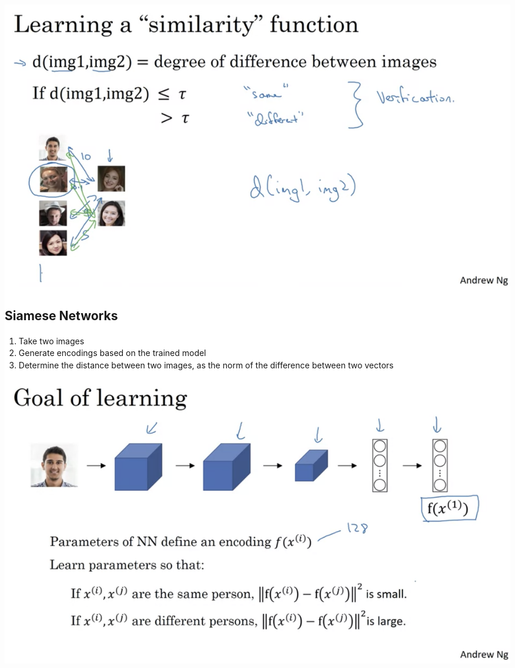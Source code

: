 ![One Shot Learning and Simliarity](img/51-similarity-function.png)

## Siamese Networks

1.  Take two images
2.  Generate encodings based on the trained model
3.  Determine the distance between two images, as the norm of the
    difference between two vectors

![Siamese Networks](img/52-siamese-network.png)
